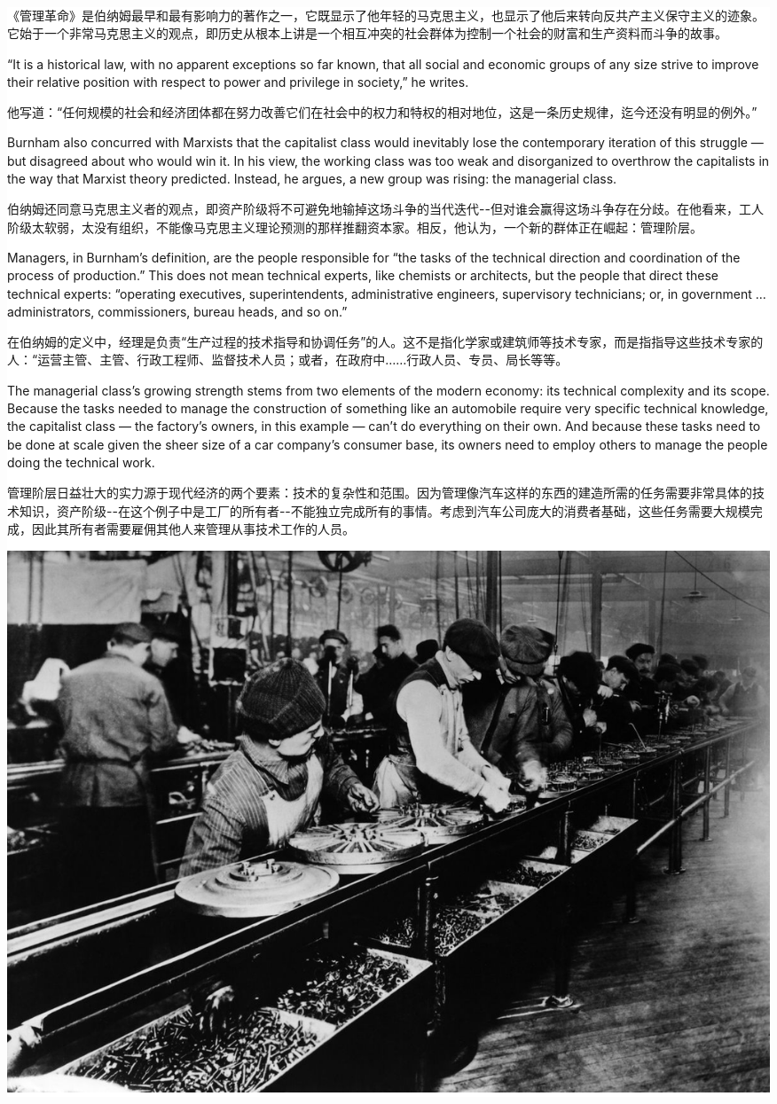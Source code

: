 《管理革命》是伯纳姆最早和最有影响力的著作之一，它既显示了他年轻的马克思主义，也显示了他后来转向反共产主义保守主义的迹象。它始于一个非常马克思主义的观点，即历史从根本上讲是一个相互冲突的社会群体为控制一个社会的财富和生产资料而斗争的故事。

“It is a historical law, with no apparent exceptions so far known, that all social and economic groups of any size strive to improve their relative position with respect to power and privilege in society,” he writes.

他写道：“任何规模的社会和经济团体都在努力改善它们在社会中的权力和特权的相对地位，这是一条历史规律，迄今还没有明显的例外。”

Burnham also concurred with Marxists that the capitalist class would inevitably lose the contemporary iteration of this struggle — but disagreed about who would win it. In his view, the working class was too weak and disorganized to overthrow the capitalists in the way that Marxist theory predicted. Instead, he argues, a new group was rising: the managerial class.

伯纳姆还同意马克思主义者的观点，即资产阶级将不可避免地输掉这场斗争的当代迭代--但对谁会赢得这场斗争存在分歧。在他看来，工人阶级太软弱，太没有组织，不能像马克思主义理论预测的那样推翻资本家。相反，他认为，一个新的群体正在崛起：管理阶层。

Managers, in Burnham’s definition, are the people responsible for “the tasks of the technical direction and coordination of the process of production.” This does not mean technical experts, like chemists or architects, but the people that direct these technical experts: “operating executives, superintendents, administrative engineers, supervisory technicians; or, in government ... administrators, commissioners, bureau heads, and so on.”

在伯纳姆的定义中，经理是负责“生产过程的技术指导和协调任务”的人。这不是指化学家或建筑师等技术专家，而是指指导这些技术专家的人：“运营主管、主管、行政工程师、监督技术人员；或者，在政府中……行政人员、专员、局长等等。

The managerial class’s growing strength stems from two elements of the modern economy: its technical complexity and its scope. Because the tasks needed to manage the construction of something like an automobile require very specific technical knowledge, the capitalist class — the factory’s owners, in this example — can’t do everything on their own. And because these tasks need to be done at scale given the sheer size of a car company’s consumer base, its owners need to employ others to manage the people doing the technical work.

管理阶层日益壮大的实力源于现代经济的两个要素：技术的复杂性和范围。因为管理像汽车这样的东西的建造所需的任务需要非常具体的技术知识，资产阶级--在这个例子中是工厂的所有者--不能独立完成所有的事情。考虑到汽车公司庞大的消费者基础，这些任务需要大规模完成，因此其所有者需要雇佣其他人来管理从事技术工作的人员。

 ![The worldïs first assembly line at Ford, plant highland park /USA: Trained workers put together the flywheel - magneto ignition system for the Model T - 1913](542352569.jpg)